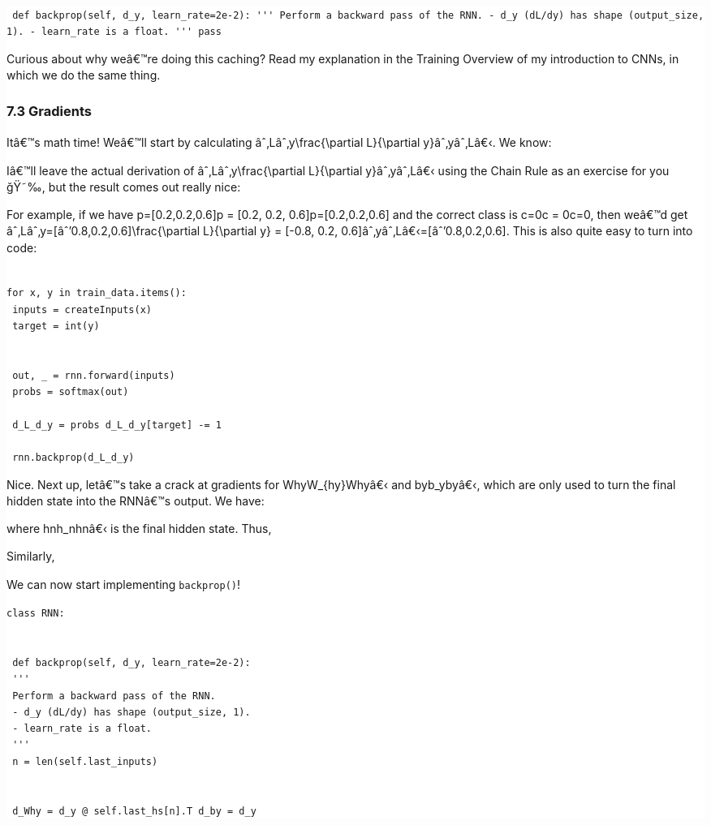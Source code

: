 ```
 def backprop(self, d_y, learn_rate=2e-2): ''' Perform a backward pass of the RNN. - d_y (dL/dy) has shape (output_size, 1). - learn_rate is a float. ''' pass
```

> 
Curious about why weâ€™re doing this caching? Read my explanation in the Training Overview of my introduction to CNNs, in which we do the same thing.


### 7.3 Gradients

Itâ€™s math time! Weâ€™ll start by calculating âˆ‚Lâˆ‚y\frac{\partial L}{\partial y}âˆ‚yâˆ‚Lâ€‹. We know:

Iâ€™ll leave the actual derivation of âˆ‚Lâˆ‚y\frac{\partial L}{\partial y}âˆ‚yâˆ‚Lâ€‹ using the Chain Rule as an exercise for you ğŸ˜‰, but the result comes out really nice:

For example, if we have p=[0.2,0.2,0.6]p = [0.2, 0.2, 0.6]p=[0.2,0.2,0.6] and the correct class is c=0c = 0c=0, then weâ€™d get âˆ‚Lâˆ‚y=[âˆ’0.8,0.2,0.6]\frac{\partial L}{\partial y} = [-0.8, 0.2, 0.6]âˆ‚yâˆ‚Lâ€‹=[âˆ’0.8,0.2,0.6]. This is also quite easy to turn into code:

```

for x, y in train_data.items():
 inputs = createInputs(x)
 target = int(y)

 
 out, _ = rnn.forward(inputs)
 probs = softmax(out)

 d_L_d_y = probs d_L_d_y[target] -= 1
 
 rnn.backprop(d_L_d_y)
```

Nice. Next up, letâ€™s take a crack at gradients for WhyW_{hy}Whyâ€‹ and byb_ybyâ€‹, which are only used to turn the final hidden state into the RNNâ€™s output. We have:

where hnh_nhnâ€‹ is the final hidden state. Thus,

Similarly,

We can now start implementing `backprop()`!

```
class RNN:
 

 def backprop(self, d_y, learn_rate=2e-2):
 '''
 Perform a backward pass of the RNN.
 - d_y (dL/dy) has shape (output_size, 1).
 - learn_rate is a float.
 '''
 n = len(self.last_inputs)

 
 d_Why = d_y @ self.last_hs[n].T d_by = d_y
```
